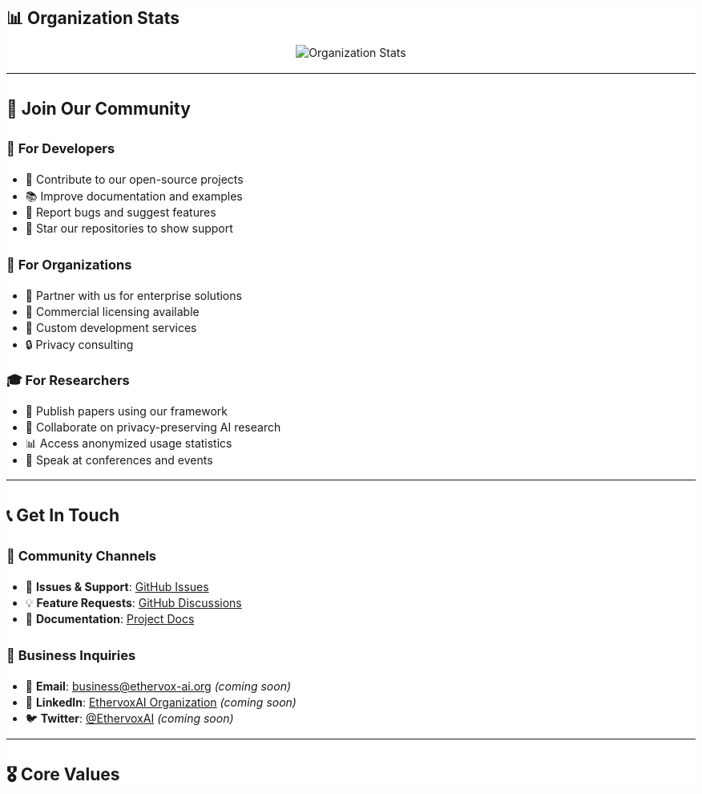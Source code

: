 
## 📊 Organization Stats

<div align="center">

![Organization Stats](https://github-readme-stats.vercel.app/api?username=ethervox-ai&show_icons=true&theme=radical&count_private=true)

</div>

---

## 🤝 Join Our Community

### 👥 **For Developers**
- 🔧 Contribute to our open-source projects
- 📚 Improve documentation and examples
- 🐛 Report bugs and suggest features
- 🌟 Star our repositories to show support

### 🏢 **For Organizations**
- 🤝 Partner with us for enterprise solutions
- 💼 Commercial licensing available
- 🎯 Custom development services
- 🔒 Privacy consulting

### 🎓 **For Researchers**
- 📄 Publish papers using our framework
- 🧪 Collaborate on privacy-preserving AI research
- 📊 Access anonymized usage statistics
- 🎤 Speak at conferences and events

---

## 📞 Get In Touch

### 💬 **Community Channels**
- 🐛 **Issues & Support**: [GitHub Issues](https://github.com/ethervox-ai/ethervoxai/issues)
- 💡 **Feature Requests**: [GitHub Discussions](https://github.com/ethervox-ai/ethervoxai/discussions)
- 📖 **Documentation**: [Project Docs](https://github.com/ethervox-ai/ethervoxai/tree/main/docs)

### 🏢 **Business Inquiries**
- 📧 **Email**: business@ethervox-ai.org *(coming soon)*
- 💼 **LinkedIn**: [EthervoxAI Organization](https://linkedin.com/company/ethervox-ai) *(coming soon)*
- 🐦 **Twitter**: [@EthervoxAI](https://twitter.com/ethervoxai) *(coming soon)*

---

## 🎖️ Core Values
